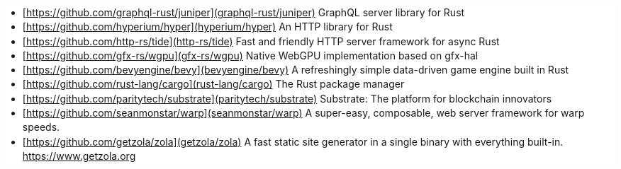 * [https://github.com/graphql-rust/juniper](graphql-rust/juniper) GraphQL server library for Rust
* [https://github.com/hyperium/hyper](hyperium/hyper) An HTTP library for Rust
* [https://github.com/http-rs/tide](http-rs/tide) Fast and friendly HTTP server framework for async Rust
* [https://github.com/gfx-rs/wgpu](gfx-rs/wgpu) Native WebGPU implementation based on gfx-hal
* [https://github.com/bevyengine/bevy](bevyengine/bevy) A refreshingly simple data-driven game engine built in Rust
* [https://github.com/rust-lang/cargo](rust-lang/cargo) The Rust package manager
* [https://github.com/paritytech/substrate](paritytech/substrate) Substrate: The platform for blockchain innovators
* [https://github.com/seanmonstar/warp](seanmonstar/warp) A super-easy, composable, web server framework for warp speeds.
* [https://github.com/getzola/zola](getzola/zola) A fast static site generator in a single binary with everything built-in. https://www.getzola.org
